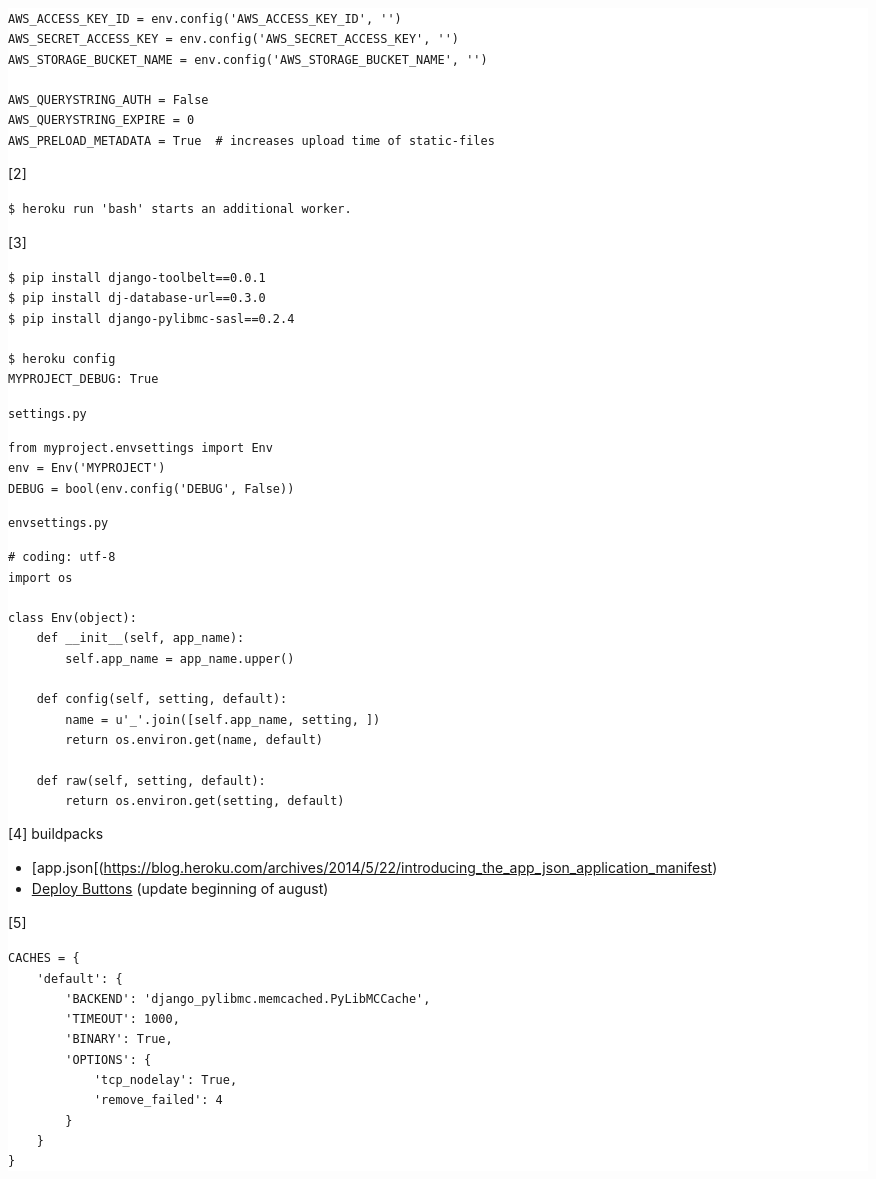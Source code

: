     AWS_ACCESS_KEY_ID = env.config('AWS_ACCESS_KEY_ID', '')
    AWS_SECRET_ACCESS_KEY = env.config('AWS_SECRET_ACCESS_KEY', '')
    AWS_STORAGE_BUCKET_NAME = env.config('AWS_STORAGE_BUCKET_NAME', '')
    
    AWS_QUERYSTRING_AUTH = False
    AWS_QUERYSTRING_EXPIRE = 0
    AWS_PRELOAD_METADATA = True  # increases upload time of static-files

[2]

    $ heroku run 'bash' starts an additional worker.


[3]

    $ pip install django-toolbelt==0.0.1
    $ pip install dj-database-url==0.3.0
    $ pip install django-pylibmc-sasl==0.2.4
    
    $ heroku config
    MYPROJECT_DEBUG: True

`settings.py`

    from myproject.envsettings import Env
    env = Env('MYPROJECT')
    DEBUG = bool(env.config('DEBUG', False))

`envsettings.py`

    # coding: utf-8
    import os
    
    class Env(object):
        def __init__(self, app_name):
            self.app_name = app_name.upper()
    
        def config(self, setting, default):
            name = u'_'.join([self.app_name, setting, ])
            return os.environ.get(name, default)
    
        def raw(self, setting, default):
            return os.environ.get(setting, default)

[4]
buildpacks
* [app.json[(https://blog.heroku.com/archives/2014/5/22/introducing_the_app_json_application_manifest)
* [Deploy Buttons](https://devcenter.heroku.com/articles/heroku-button) (update beginning of august)

[5]

    CACHES = {
        'default': {
            'BACKEND': 'django_pylibmc.memcached.PyLibMCCache',
            'TIMEOUT': 1000,
            'BINARY': True,
            'OPTIONS': {
                'tcp_nodelay': True,
                'remove_failed': 4
            }
        }
    }
